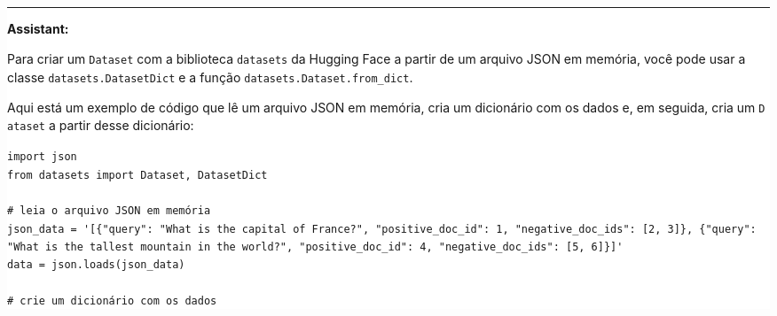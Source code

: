 ***

**Assistant:**

Para criar um `Dataset` com a biblioteca `datasets` da Hugging Face a partir de um arquivo JSON em memória, você pode usar a classe `datasets.DatasetDict` e a função `datasets.Dataset.from_dict`.

Aqui está um exemplo de código que lê um arquivo JSON em memória, cria um dicionário com os dados e, em seguida, cria um `Dataset` a partir desse dicionário:

```
import json
from datasets import Dataset, DatasetDict

# leia o arquivo JSON em memória
json_data = '[{"query": "What is the capital of France?", "positive_doc_id": 1, "negative_doc_ids": [2, 3]}, {"query": "What is the tallest mountain in the world?", "positive_doc_id": 4, "negative_doc_ids": [5, 6]}]'
data = json.loads(json_data)

# crie um dicionário com os dados
